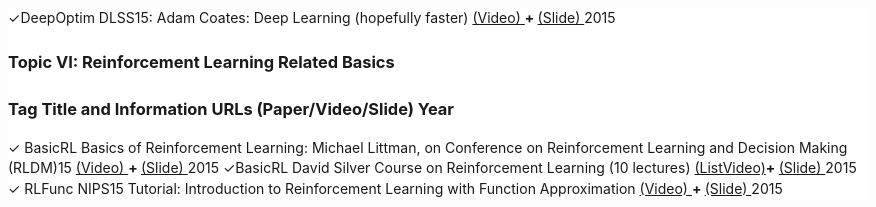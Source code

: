 

<tr>
 <td>&check;DeepOptim</td>
 <td>DLSS15:  Adam Coates: Deep Learning (hopefully faster)
</td>
 <td> <a href="http://videolectures.net/deeplearning2015_coates_deep_learning/" target="_blank">(Video)
 </a> <b>+ </b> <a href="http://videolectures.net/site/normal_dl/tag=983682/deeplearning2015_coates_deep_learning_01.pdf" target="_blank">(Slide)
 </a>  </td>
 <td>2015</td>
</tr>




<tr> <td align="center" bgcolor="#CFF04B" colspan="4"> <a name="reinfo"></a><h3><b>Topic VI: Reinforcement Learning Related Basics</b></h3> </td> </tr>
<tr>
 <h3><b>
  <th>Tag</th>
  <th>Title and Information</th>
  <th>URLs (Paper/Video/Slide) </th>
  <th>Year</th>
  </b></h3>
</tr>


<tr>
  <td>&check; BasicRL</td>
  <td>Basics of Reinforcement Learning: Michael Littman, on  Conference on Reinforcement Learning and Decision Making (RLDM)15 </td>
  <td> <a href="http://videolectures.net/rldm2015_littman_computational_reinforcement/" target="_blank">(Video)
  </a> <b>+ </b> <a href="http://videolectures.net/site/normal_dl/tag=968055/rldm2015_littman_computational_reinforcement.pdf" target="_blank">(Slide)
  </a>  </td>
  <td>2015</td>
 </tr>


 <tr>
 <td>&check;BasicRL</td>
  <td>David Silver  Course on Reinforcement Learning (10 lectures)  </td>
  <td><a href="https://www.youtube.com/watch?v=2pWv7GOvuf0&list=PL5X3mDkKaJrL42i_jhE4N-p6E2Ol62Ofa" target="_blank">(ListVideo)</a><b>+ </b> <a href="http://www0.cs.ucl.ac.uk/staff/d.silver/web/Teaching.html" target="_blank">(Slide)
  </a> </td>
  <td>2015</td>
 </tr>



<tr>
  <td>&check; RLFunc </td>
  <td>NIPS15 Tutorial: Introduction to Reinforcement Learning with Function Approximation</td>
  <td> <a href="http://research.microsoft.com/apps/video/?id=259577" target="_blank">(Video)
  </a> <b>+ </b> <a href="https://webdocs.cs.ualberta.ca/~sutton/Talks/RLtutorialNIPS2015.pdf" target="_blank">(Slide)
  </a>  </td>
  <td>2015</td>
 </tr>
